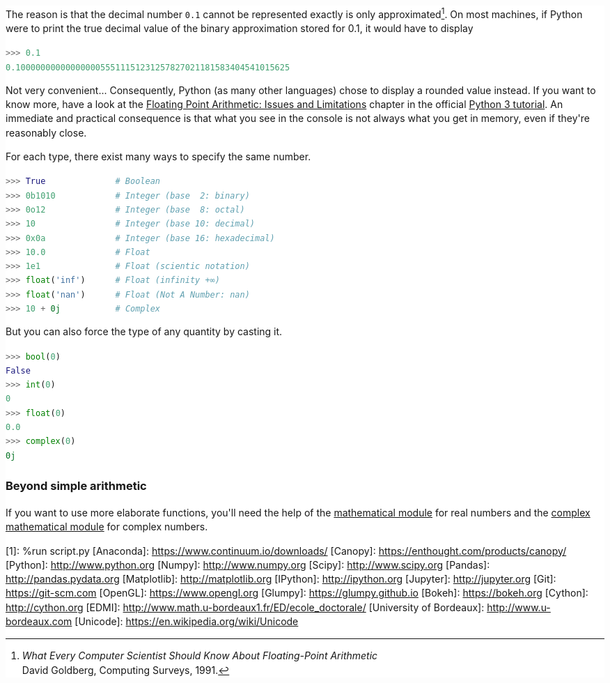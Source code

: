 The reason is that the decimal number `0.1` cannot be represented exactly is only
approximated[^1]. On most machines, if Python were to print the true decimal value of the binary approximation stored for 0.1, it would have to display

``` python
>>> 0.1
0.1000000000000000055511151231257827021181583404541015625
```

Not very convenient... Consequently, Python (as many other languages) chose to
display a rounded value instead. If you want to know more, have a look at the
[Floating Point Arithmetic: Issues and Limitations](https://docs.python.org/3/tutorial/floatingpoint.html)
chapter in the official
[Python 3 tutorial](https://docs.python.org/3/tutorial/index.html). An
immediate and practical consequence is that what you see in the console is not
always what you get in memory, even if they're reasonably close.

[^1]: *What Every Computer Scientist Should Know About Floating-Point Arithmetic*  
      David Goldberg, Computing Surveys, 1991.


For each type, there exist many ways to specify the same number.

``` python
>>> True              # Boolean
>>> 0b1010            # Integer (base  2: binary)
>>> 0o12              # Integer (base  8: octal)
>>> 10                # Integer (base 10: decimal)
>>> 0x0a              # Integer (base 16: hexadecimal)
>>> 10.0              # Float
>>> 1e1               # Float (scientic notation)
>>> float('inf')      # Float (infinity +∞)
>>> float('nan')      # Float (Not A Number: nan)
>>> 10 + 0j           # Complex
```

But you can also force the type of any quantity by casting it.

``` python
>>> bool(0)
False
>>> int(0)
0
>>> float(0)
0.0
>>> complex(0)
0j
```


### Beyond simple arithmetic

If you want to use more elaborate functions, you'll need the help of the
[mathematical module](https://docs.python.org/3/library/math.html) for real
numbers and the
[complex mathematical module](https://docs.python.org/3/library/cmath.html) for
complex numbers.


[1]: %run script.py
[Anaconda]:   https://www.continuum.io/downloads/
[Canopy]:     https://enthought.com/products/canopy/
[Python]:     http://www.python.org
[Numpy]:      http://www.numpy.org
[Scipy]:      http://www.scipy.org
[Pandas]:     http://pandas.pydata.org
[Matplotlib]: http://matplotlib.org
[IPython]:    http://ipython.org
[Jupyter]:    http://jupyter.org
[Git]:        https://git-scm.com
[OpenGL]:     https://www.opengl.org
[Glumpy]:     https://glumpy.github.io
[Bokeh]:      https://bokeh.org
[Cython]:     http://cython.org
[EDMI]:       http://www.math.u-bordeaux1.fr/ED/ecole_doctorale/
[University of Bordeaux]: http://www.u-bordeaux.com
[Unicode]:    https://en.wikipedia.org/wiki/Unicode